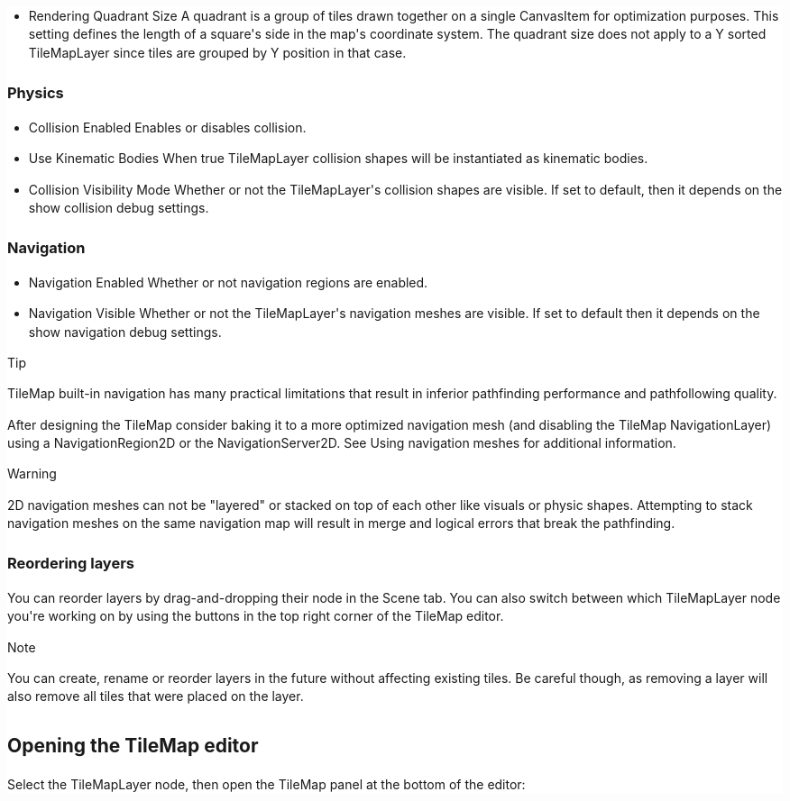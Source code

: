   * Rendering Quadrant Size A quadrant is a group of tiles drawn together on a single CanvasItem for optimization purposes. This setting defines the length of a square's side in the map's coordinate system. The quadrant size does not apply to a Y sorted TileMapLayer since tiles are grouped by Y position in that case.

### Physics

  * Collision Enabled Enables or disables collision.

  * Use Kinematic Bodies When true TileMapLayer collision shapes will be instantiated as kinematic bodies.

  * Collision Visibility Mode Whether or not the TileMapLayer's collision shapes are visible. If set to default, then it depends on the show collision debug settings.

### Navigation

  * Navigation Enabled Whether or not navigation regions are enabled.

  * Navigation Visible Whether or not the TileMapLayer's navigation meshes are visible. If set to default then it depends on the show navigation debug settings.

Tip

TileMap built-in navigation has many practical limitations that result in
inferior pathfinding performance and pathfollowing quality.

After designing the TileMap consider baking it to a more optimized navigation
mesh (and disabling the TileMap NavigationLayer) using a NavigationRegion2D or
the NavigationServer2D. See Using navigation meshes for additional
information.

Warning

2D navigation meshes can not be "layered" or stacked on top of each other like
visuals or physic shapes. Attempting to stack navigation meshes on the same
navigation map will result in merge and logical errors that break the
pathfinding.

### Reordering layers

You can reorder layers by drag-and-dropping their node in the Scene tab. You
can also switch between which TileMapLayer node you're working on by using the
buttons in the top right corner of the TileMap editor.

Note

You can create, rename or reorder layers in the future without affecting
existing tiles. Be careful though, as removing a layer will also remove all
tiles that were placed on the layer.

## Opening the TileMap editor

Select the TileMapLayer node, then open the TileMap panel at the bottom of the
editor:
